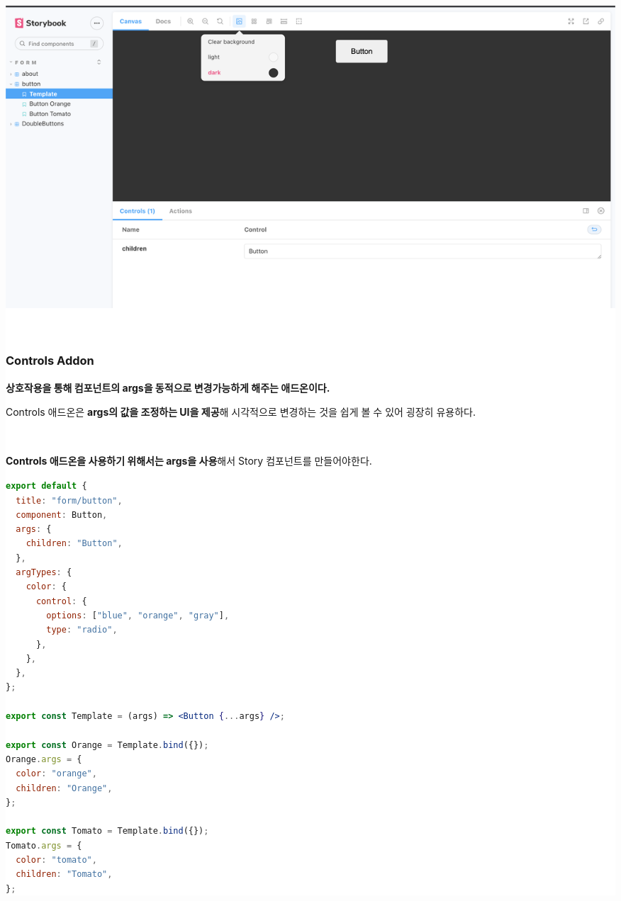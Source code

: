 ![Storybook](<../Images/Storybook/Storybook-2-3.png>)

<br>

### Controls Addon

**상호작용을 통해 컴포넌트의 args을 동적으로 변경가능하게 해주는 애드온이다.**

Controls 애드온은 **args의 값을 조정하는 UI을 제공**해 시각적으로 변경하는 것을 쉽게 볼 수 있어 굉장히 유용하다.

<br>

**Controls 애드온을 사용하기 위해서는 args을 사용**해서 Story 컴포넌트를 만들어야한다.

```jsx
export default {
  title: "form/button",
  component: Button,
  args: {
    children: "Button",
  },
  argTypes: {
    color: {
      control: {
        options: ["blue", "orange", "gray"],
        type: "radio",
      },
    },
  },
};

export const Template = (args) => <Button {...args} />;

export const Orange = Template.bind({});
Orange.args = {
  color: "orange",
  children: "Orange",
};

export const Tomato = Template.bind({});
Tomato.args = {
  color: "tomato",
  children: "Tomato",
};
```